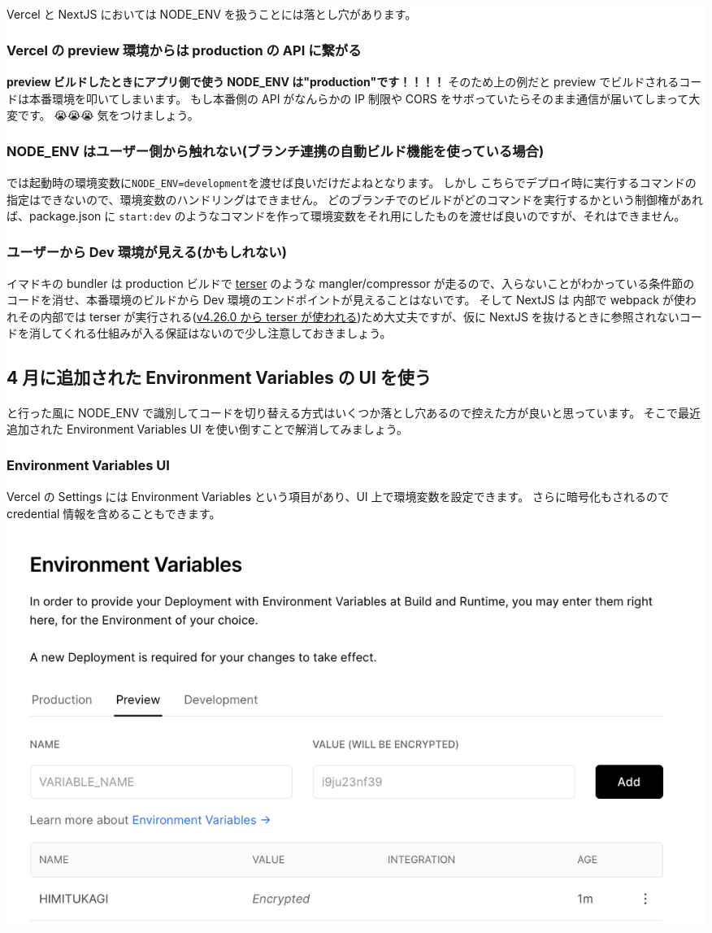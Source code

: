 Vercel と NextJS においては NODE_ENV を扱うことには落とし穴があります。

### Vercel の preview 環境からは production の API に繋がる

**preview ビルドしたときにアプリ側で使う NODE_ENV は"production"です！！！！**
そのため上の例だと preview でビルドされるコードは本番環境を叩いてしまいます。
もし本番側の API がなんらかの IP 制限や CORS をサボっていたらそのまま通信が届いてしまって大変です。 😭😭😭
気をつけましょう。

### NODE_ENV はユーザー側から触れない(ブランチ連携の自動ビルド機能を使っている場合)

では起動時の環境変数に`NODE_ENV=development`を渡せば良いだけだよねとなります。
しかし こちらでデプロイ時に実行するコマンドの指定はできないので、環境変数のハンドリングはできません。
どのブランチでのビルドがどのコマンドを実行するかという制御権があれば、package.json に `start:dev` のようなコマンドを作って環境変数をそれ用にしたものを渡せば良いのですが、それはできません。

### ユーザーから Dev 環境が見える(かもしれない)

イマドキの bundler は production ビルドで [terser](https://github.com/terser/terser) のような mangler/compressor が走るので、入らないことがわかっている条件節のコードを消せ、本番環境のビルドから Dev 環境のエンドポイントが見えることはないです。
そして NextJS は 内部で webpack が使われその内部では terser が実行される([v4.26.0 から terser が使われる](https://github.com/webpack/webpack/releases/tag/v4.26.0))ため大丈夫ですが、仮に NextJS を抜けるときに参照されないコードを消してくれる仕組みが入る保証はないので少し注意しておきましょう。

## 4 月に追加された Environment Variables の UI を使う

と行った風に NODE_ENV で識別してコードを切り替える方式はいくつか落とし穴あるので控えた方が良いと思っています。
そこで最近追加された Environment Variables UI を使い倒すことで解消してみましょう。

### Environment Variables UI

Vercel の Settings には Environment Variables という項目があり、UI 上で環境変数を設定できます。
さらに暗号化もされるので credential 情報を含めることもできます。

![環境変数設定UI](./env.png)
